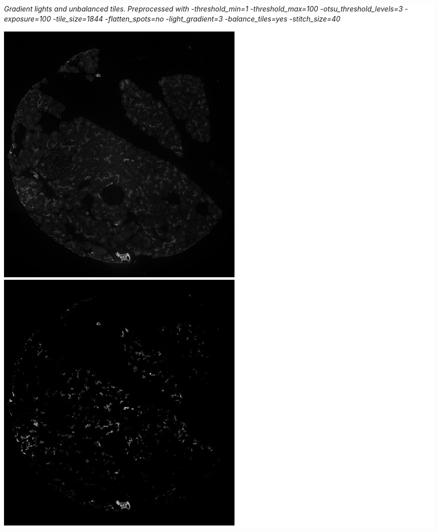 *Gradient lights and unbalanced tiles. Preprocessed with -threshold_min=1 -threshold_max=100 -otsu_threshold_levels=3 -exposure=100 -tile_size=1844 -flatten_spots=no -light_gradient=3 -balance_tiles=yes -stitch_size=40*

![Image example 2](./doc/doc22.jpg "Image example 2")
![PIPEX preprocessing 2](./doc/doc23.jpg "PIPEX preprocessing 2")
